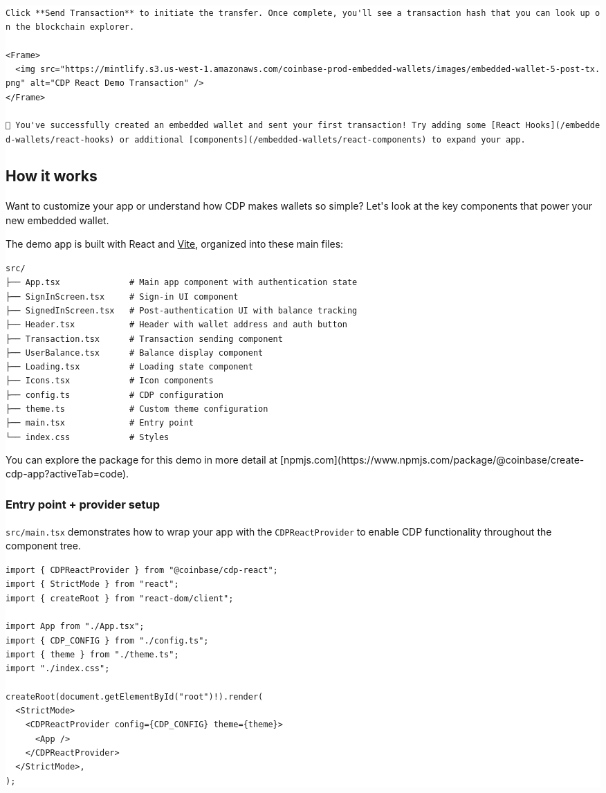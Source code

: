     Click **Send Transaction** to initiate the transfer. Once complete, you'll see a transaction hash that you can look up on the blockchain explorer.

    <Frame>
      <img src="https://mintlify.s3.us-west-1.amazonaws.com/coinbase-prod-embedded-wallets/images/embedded-wallet-5-post-tx.png" alt="CDP React Demo Transaction" />
    </Frame>

    🎉 You've successfully created an embedded wallet and sent your first transaction! Try adding some [React Hooks](/embedded-wallets/react-hooks) or additional [components](/embedded-wallets/react-components) to expand your app.
  </Step>
</Steps>

## How it works

Want to customize your app or understand how CDP makes wallets so simple? Let's look at the key components that power your new embedded wallet.

The demo app is built with React and [Vite](https://vite.dev/), organized into these main files:

```
src/
├── App.tsx              # Main app component with authentication state
├── SignInScreen.tsx     # Sign-in UI component
├── SignedInScreen.tsx   # Post-authentication UI with balance tracking
├── Header.tsx           # Header with wallet address and auth button
├── Transaction.tsx      # Transaction sending component
├── UserBalance.tsx      # Balance display component
├── Loading.tsx          # Loading state component
├── Icons.tsx            # Icon components
├── config.ts            # CDP configuration
├── theme.ts             # Custom theme configuration
├── main.tsx             # Entry point
└── index.css            # Styles
```

<Tip>
  You can explore the package for this demo in more detail at [npmjs.com](https://www.npmjs.com/package/@coinbase/create-cdp-app?activeTab=code).
</Tip>

### Entry point + provider setup

`src/main.tsx` demonstrates how to wrap your app with the `CDPReactProvider` to enable CDP functionality throughout the component tree.

```tsx src/main.tsx
import { CDPReactProvider } from "@coinbase/cdp-react";
import { StrictMode } from "react";
import { createRoot } from "react-dom/client";

import App from "./App.tsx";
import { CDP_CONFIG } from "./config.ts";
import { theme } from "./theme.ts";
import "./index.css";

createRoot(document.getElementById("root")!).render(
  <StrictMode>
    <CDPReactProvider config={CDP_CONFIG} theme={theme}>
      <App />
    </CDPReactProvider>
  </StrictMode>,
);
```
